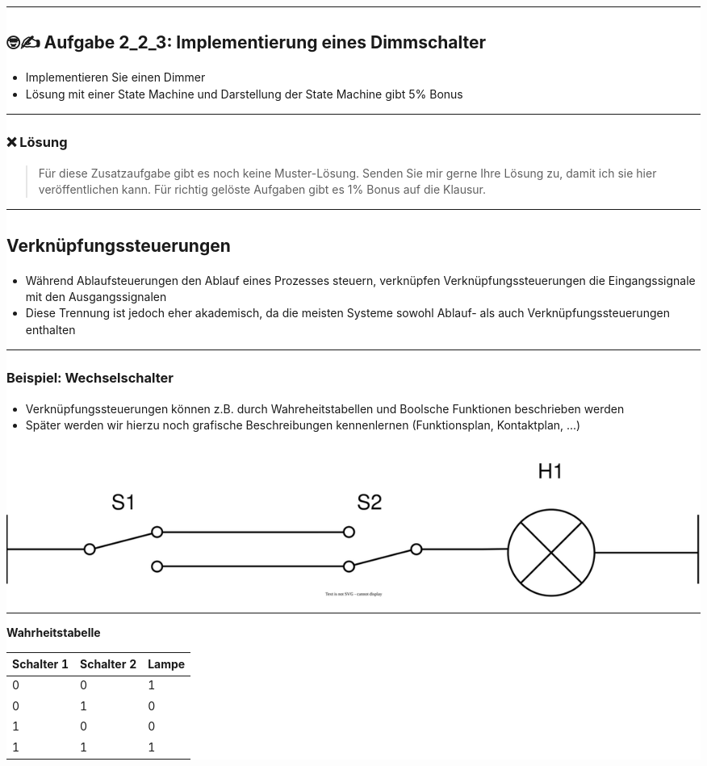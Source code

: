 
---


## 🤓✍️ Aufgabe 2_2_3: Implementierung eines Dimmschalter

* Implementieren Sie einen Dimmer
* Lösung mit einer State Machine und Darstellung der State Machine gibt 5% Bonus

---

### ❌ Lösung

> Für diese Zusatzaufgabe gibt es noch keine Muster-Lösung. Senden Sie mir gerne Ihre Lösung zu, damit ich sie hier veröffentlichen kann. Für richtig gelöste Aufgaben gibt es 1% Bonus auf die Klausur.

---

## Verknüpfungssteuerungen

* Während Ablaufsteuerungen den Ablauf eines Prozesses steuern, verknüpfen Verknüpfungssteuerungen die Eingangssignale mit den Ausgangssignalen
* Diese Trennung ist jedoch eher akademisch, da die meisten Systeme sowohl Ablauf- als auch Verknüpfungssteuerungen enthalten

---

### Beispiel: Wechselschalter



* Verknüpfungssteuerungen können z.B. durch Wahreheitstabellen und Boolsche Funktionen beschrieben werden
* Später werden wir hierzu noch grafische Beschreibungen kennenlernen (Funktionsplan, Kontaktplan, ...)


![h:300](images/Wechselschaltung.svg)

---

**Wahrheitstabelle**

| Schalter 1 | Schalter 2 | Lampe |
|------------|------------|-------|
|     0      |     0      |   1   |
|     0      |     1      |   0   |
|     1      |     0      |   0   |
|     1      |     1      |   1   |
